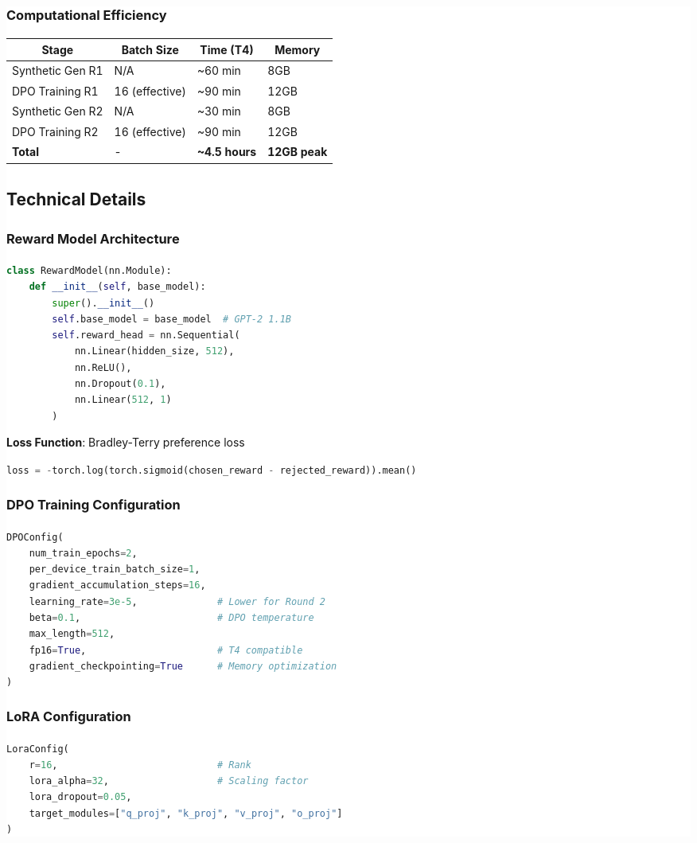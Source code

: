 
### Computational Efficiency

| Stage | Batch Size | Time (T4) | Memory |
|-------|------------|-----------|--------|
| Synthetic Gen R1 | N/A | ~60 min | 8GB |
| DPO Training R1 | 16 (effective) | ~90 min | 12GB |
| Synthetic Gen R2 | N/A | ~30 min | 8GB |
| DPO Training R2 | 16 (effective) | ~90 min | 12GB |
| **Total** | - | **~4.5 hours** | **12GB peak** |

##  Technical Details

### Reward Model Architecture
```python
class RewardModel(nn.Module):
    def __init__(self, base_model):
        super().__init__()
        self.base_model = base_model  # GPT-2 1.1B
        self.reward_head = nn.Sequential(
            nn.Linear(hidden_size, 512),
            nn.ReLU(),
            nn.Dropout(0.1),
            nn.Linear(512, 1)
        )
```

**Loss Function**: Bradley-Terry preference loss
```python
loss = -torch.log(torch.sigmoid(chosen_reward - rejected_reward)).mean()
```

### DPO Training Configuration
```python
DPOConfig(
    num_train_epochs=2,
    per_device_train_batch_size=1,
    gradient_accumulation_steps=16,
    learning_rate=3e-5,              # Lower for Round 2
    beta=0.1,                        # DPO temperature
    max_length=512,
    fp16=True,                       # T4 compatible
    gradient_checkpointing=True      # Memory optimization
)
```

### LoRA Configuration
```python
LoraConfig(
    r=16,                            # Rank
    lora_alpha=32,                   # Scaling factor
    lora_dropout=0.05,
    target_modules=["q_proj", "k_proj", "v_proj", "o_proj"]
)
```
